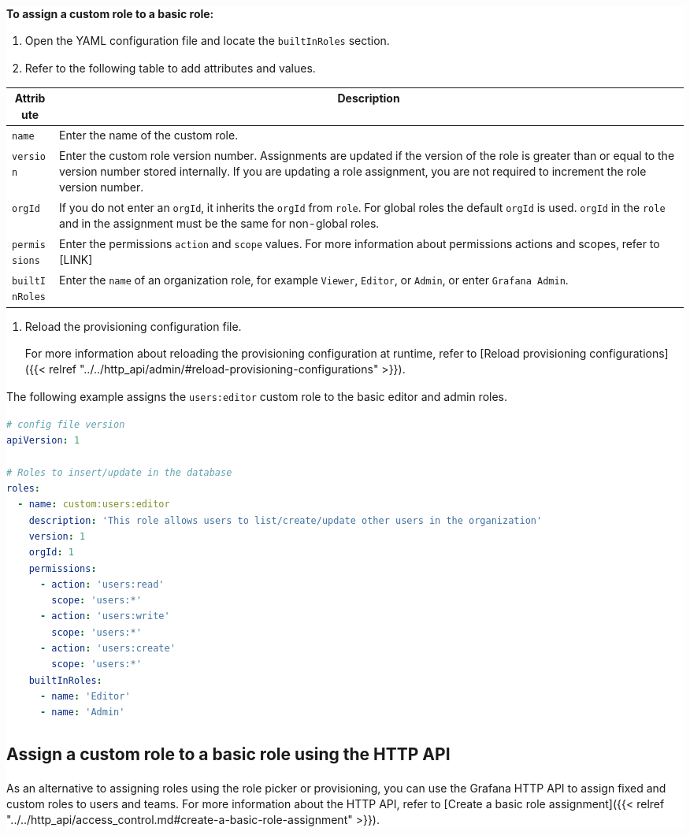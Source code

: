 **To assign a custom role to a basic role:**

1. Open the YAML configuration file and locate the `builtInRoles` section.

1. Refer to the following table to add attributes and values.

| Attribute      | Description                                                                                                                                                                                                                                                  |
| -------------- | ------------------------------------------------------------------------------------------------------------------------------------------------------------------------------------------------------------------------------------------------------------ |
| `name`         | Enter the name of the custom role.                                                                                                                                                                                                                           |
| `version`      | Enter the custom role version number. Assignments are updated if the version of the role is greater than or equal to the version number stored internally. If you are updating a role assignment, you are not required to increment the role version number. |
| `orgId`        | If you do not enter an `orgId`, it inherits the `orgId` from `role`. For global roles the default `orgId` is used. `orgId` in the `role` and in the assignment must be the same for non-global roles.                                                        |
| `permissions`  | Enter the permissions `action` and `scope` values. For more information about permissions actions and scopes, refer to [LINK]                                                                                                                                |
| `builtInRoles` | Enter the `name` of an organization role, for example `Viewer`, `Editor`, or `Admin`, or enter `Grafana Admin`.                                                                                                                                              |

1. Reload the provisioning configuration file.

   For more information about reloading the provisioning configuration at runtime, refer to [Reload provisioning configurations]({{< relref "../../http_api/admin/#reload-provisioning-configurations" >}}).

The following example assigns the `users:editor` custom role to the basic editor and admin roles.

```yaml
# config file version
apiVersion: 1

# Roles to insert/update in the database
roles:
  - name: custom:users:editor
    description: 'This role allows users to list/create/update other users in the organization'
    version: 1
    orgId: 1
    permissions:
      - action: 'users:read'
        scope: 'users:*'
      - action: 'users:write'
        scope: 'users:*'
      - action: 'users:create'
        scope: 'users:*'
    builtInRoles:
      - name: 'Editor'
      - name: 'Admin'
```

## Assign a custom role to a basic role using the HTTP API

As an alternative to assigning roles using the role picker or provisioning, you can use the Grafana HTTP API to assign fixed and custom roles to users and teams. For more information about the HTTP API, refer to [Create a basic role assignment]({{< relref "../../http_api/access_control.md#create-a-basic-role-assignment" >}}).
